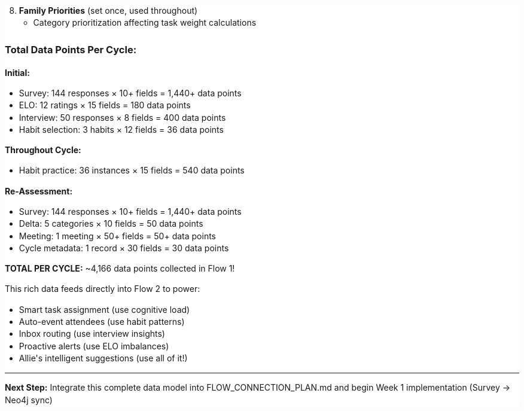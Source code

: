 8. **Family Priorities** (set once, used throughout)
   - Category prioritization affecting task weight calculations

### Total Data Points Per Cycle:

**Initial:**
- Survey: 144 responses × 10+ fields = 1,440+ data points
- ELO: 12 ratings × 15 fields = 180 data points
- Interview: 50 responses × 8 fields = 400 data points
- Habit selection: 3 habits × 12 fields = 36 data points

**Throughout Cycle:**
- Habit practice: 36 instances × 15 fields = 540 data points

**Re-Assessment:**
- Survey: 144 responses × 10+ fields = 1,440+ data points
- Delta: 5 categories × 10 fields = 50 data points
- Meeting: 1 meeting × 50+ fields = 50+ data points
- Cycle metadata: 1 record × 30 fields = 30 data points

**TOTAL PER CYCLE:** ~4,166 data points collected in Flow 1!

This rich data feeds directly into Flow 2 to power:
- Smart task assignment (use cognitive load)
- Auto-event attendees (use habit patterns)
- Inbox routing (use interview insights)
- Proactive alerts (use ELO imbalances)
- Allie's intelligent suggestions (use all of it!)

---

**Next Step:** Integrate this complete data model into FLOW_CONNECTION_PLAN.md and begin Week 1 implementation (Survey → Neo4j sync)
